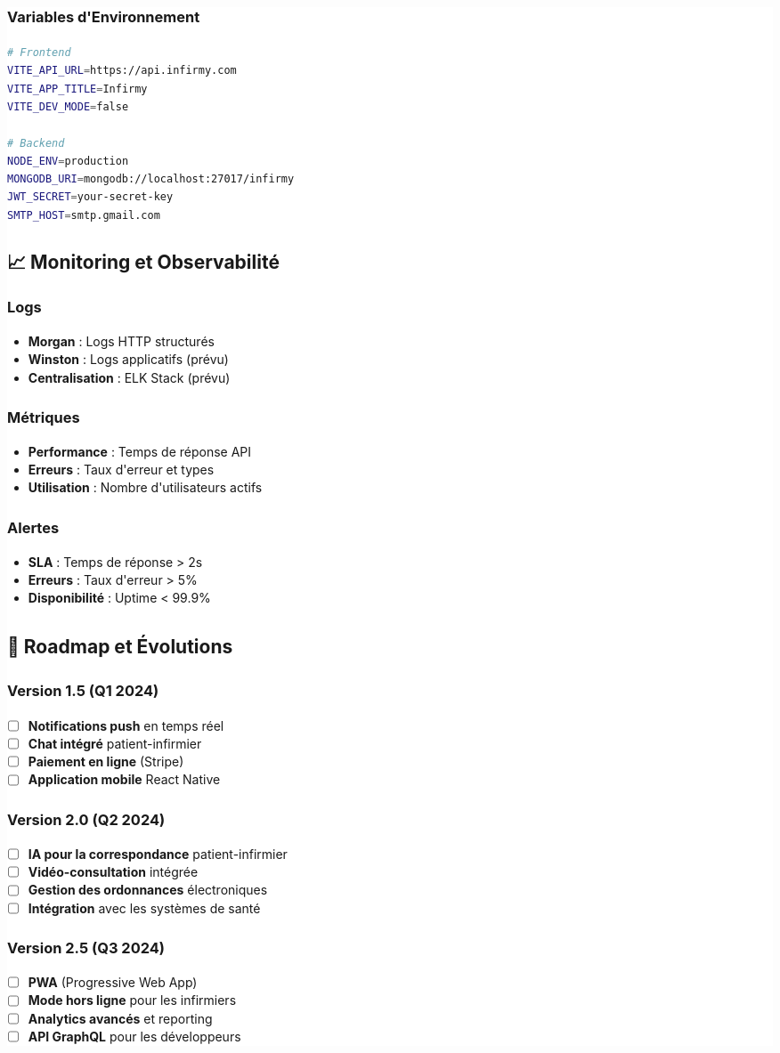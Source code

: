 ### Variables d'Environnement
```bash
# Frontend
VITE_API_URL=https://api.infirmy.com
VITE_APP_TITLE=Infirmy
VITE_DEV_MODE=false

# Backend
NODE_ENV=production
MONGODB_URI=mongodb://localhost:27017/infirmy
JWT_SECRET=your-secret-key
SMTP_HOST=smtp.gmail.com
```

## 📈 Monitoring et Observabilité

### Logs
- **Morgan** : Logs HTTP structurés
- **Winston** : Logs applicatifs (prévu)
- **Centralisation** : ELK Stack (prévu)

### Métriques
- **Performance** : Temps de réponse API
- **Erreurs** : Taux d'erreur et types
- **Utilisation** : Nombre d'utilisateurs actifs

### Alertes
- **SLA** : Temps de réponse > 2s
- **Erreurs** : Taux d'erreur > 5%
- **Disponibilité** : Uptime < 99.9%

## 🔮 Roadmap et Évolutions

### Version 1.5 (Q1 2024)
- [ ] **Notifications push** en temps réel
- [ ] **Chat intégré** patient-infirmier
- [ ] **Paiement en ligne** (Stripe)
- [ ] **Application mobile** React Native

### Version 2.0 (Q2 2024)
- [ ] **IA pour la correspondance** patient-infirmier
- [ ] **Vidéo-consultation** intégrée
- [ ] **Gestion des ordonnances** électroniques
- [ ] **Intégration** avec les systèmes de santé

### Version 2.5 (Q3 2024)
- [ ] **PWA** (Progressive Web App)
- [ ] **Mode hors ligne** pour les infirmiers
- [ ] **Analytics avancés** et reporting
- [ ] **API GraphQL** pour les développeurs
